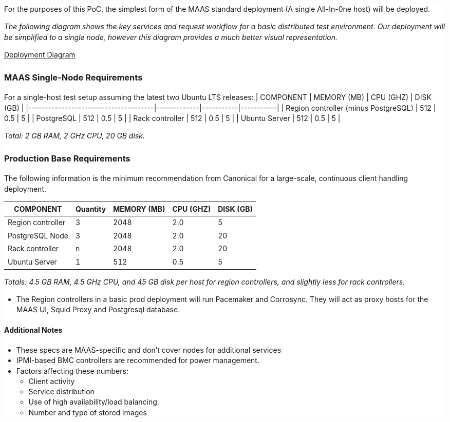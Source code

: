 For the purposes of this PoC, the simplest form of the MAAS standard deployment (A single All-In-0ne host)
will be deployed.

*The following diagram shows the key services and request workflow for a basic distributed test environment. Our deployment will be simplified to a single node, however this diagram provides a much better visual representation.*

[Deployment Diagram](https://chalk.charter.com/download/attachments/2178867135/maas.png?version=1&modificationDate=1707466712000&api=v)

### MAAS Single-Node Requirements
For a single-host test setup assuming the latest two Ubuntu LTS releases:
| COMPONENT                            | MEMORY (MB) | CPU (GHZ) | DISK (GB) |
|--------------------------------------|-------------|-----------|-----------|
| Region controller (minus PostgreSQL) | 512         | 0.5       | 5         |
| PostgreSQL                           | 512         | 0.5       | 5         |
| Rack controller                      | 512         | 0.5       | 5         |
| Ubuntu Server                        | 512         | 0.5       | 5         |

*Total: 2 GB RAM, 2 GHz CPU, 20 GB disk.*

### Production Base Requirements

The following information is the minimum recommendation from Canonical for a large-scale, continuous client handling deployment.

| COMPONENT         | Quantity | MEMORY (MB) | CPU (GHZ) | DISK (GB) |
|-------------------|----------|-------------|-----------|-----------|
| Region controller | 3        | 2048        | 2.0       | 5         |
| PostgreSQL Node   | 3        | 2048        | 2.0       | 20        |
| Rack controller   | n        | 2048        | 2.0       | 20        |
| Ubuntu Server     | 1        | 512         | 0.5       | 5         |

*Totals: 4.5 GB RAM, 4.5 GHz CPU, and 45 GB disk per host for region controllers, and slightly less for rack controllers.*

- The Region controllers in a basic prod deployment will run Pacemaker and Corrosync.  They  will act as proxy hosts for the MAAS UI, Squid Proxy and Postgresql database.

#### Additional Notes

- These specs are MAAS-specific and don’t cover nodes for additional services
- IPMI-based BMC controllers are recommended for power management.
- Factors affecting these numbers:
    - Client activity
    - Service distribution
    - Use of high availability/load balancing.
    - Number and type of stored images
